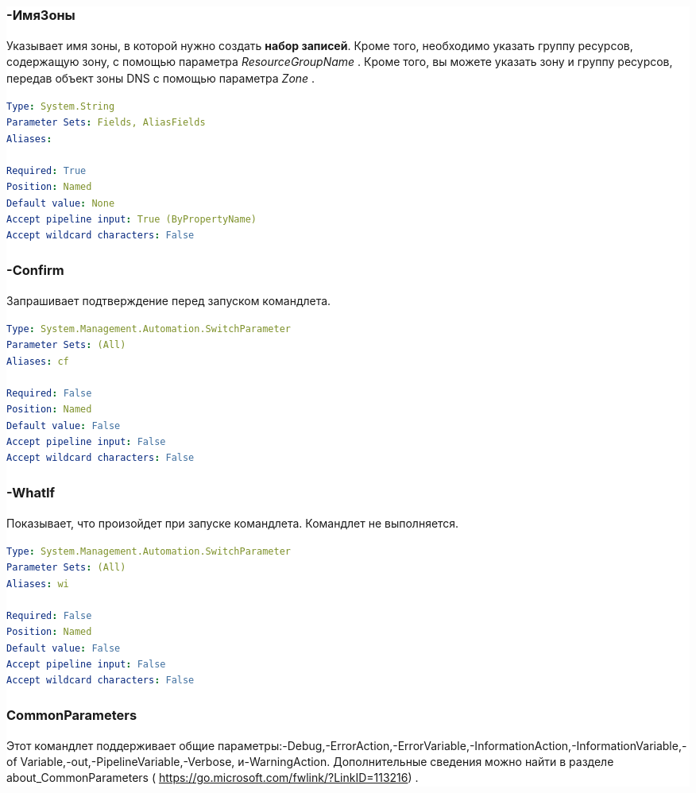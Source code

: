 ### -ИмяЗоны
Указывает имя зоны, в которой нужно создать **набор записей**.
Кроме того, необходимо указать группу ресурсов, содержащую зону, с помощью параметра *ResourceGroupName* .
Кроме того, вы можете указать зону и группу ресурсов, передав объект зоны DNS с помощью параметра *Zone* .

```yaml
Type: System.String
Parameter Sets: Fields, AliasFields
Aliases:

Required: True
Position: Named
Default value: None
Accept pipeline input: True (ByPropertyName)
Accept wildcard characters: False
```

### -Confirm
Запрашивает подтверждение перед запуском командлета.

```yaml
Type: System.Management.Automation.SwitchParameter
Parameter Sets: (All)
Aliases: cf

Required: False
Position: Named
Default value: False
Accept pipeline input: False
Accept wildcard characters: False
```

### -WhatIf
Показывает, что произойдет при запуске командлета.
Командлет не выполняется.

```yaml
Type: System.Management.Automation.SwitchParameter
Parameter Sets: (All)
Aliases: wi

Required: False
Position: Named
Default value: False
Accept pipeline input: False
Accept wildcard characters: False
```

### CommonParameters
Этот командлет поддерживает общие параметры:-Debug,-ErrorAction,-ErrorVariable,-InformationAction,-InformationVariable,-of Variable,-out,-PipelineVariable,-Verbose, и-WarningAction. Дополнительные сведения можно найти в разделе about_CommonParameters ( https://go.microsoft.com/fwlink/?LinkID=113216) .
